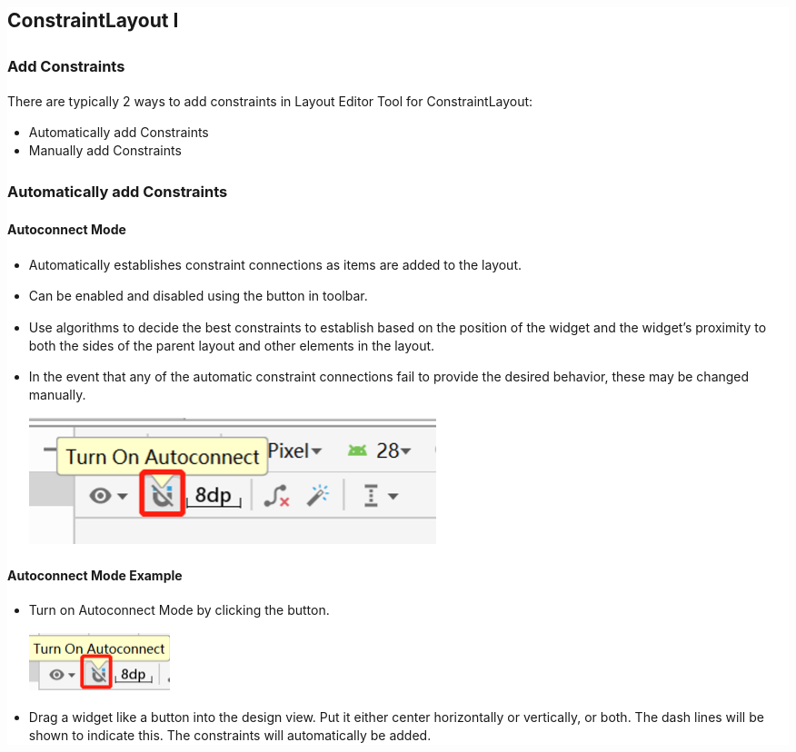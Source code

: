 ## ConstraintLayout I

### Add Constraints

There are typically 2 ways to add constraints in Layout Editor Tool for ConstraintLayout:

- Automatically add Constraints
- Manually add Constraints

### Automatically add Constraints

#### Autoconnect Mode

- Automatically establishes constraint connections as items are added to the layout.

- Can be enabled and disabled using the button in toolbar.

- Use algorithms to decide the best constraints to establish based on the position of the widget and the widget’s proximity to both the sides of the parent layout and other elements in the layout.

- In the event that any of the automatic constraint connections fail to provide the desired behavior, these may be changed manually.

  <img src="https://raw.githubusercontent.com/fwangyt/Android-App-Dev-1/master/7/images/constraint_layout_1_1.png" alt="constraint_layout_1_1" style="zoom:50%;" />

#### Autoconnect Mode Example

- Turn on Autoconnect Mode by clicking the button.

  <img src="https://raw.githubusercontent.com/fwangyt/Android-App-Dev-1/master/7/images/constraint_layout_1_2.png" alt="constraint_layout_1_2" style="zoom: 50%;" />

- Drag a widget like a button into the design view. Put it either center horizontally or vertically, or both. The dash lines will be shown to indicate this. The constraints will automatically be added.
